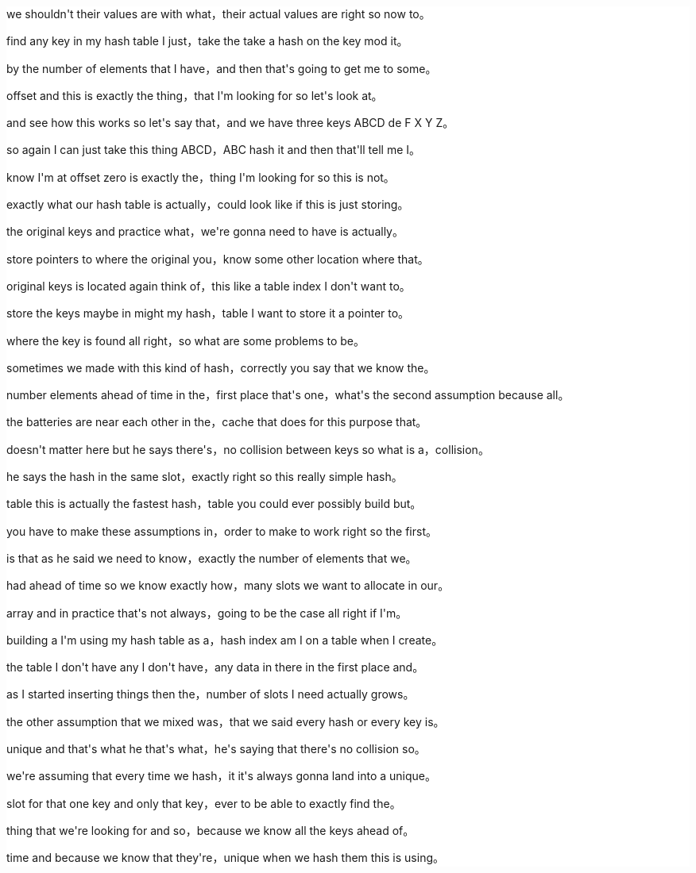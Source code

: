 we shouldn't their values are with what，their actual values are right so now to。

find any key in my hash table I just，take the take a hash on the key mod it。

by the number of elements that I have，and then that's going to get me to some。

offset and this is exactly the thing，that I'm looking for so let's look at。

and see how this works so let's say that，and we have three keys ABCD de F X Y Z。

so again I can just take this thing ABCD，ABC hash it and then that'll tell me I。

know I'm at offset zero is exactly the，thing I'm looking for so this is not。

exactly what our hash table is actually，could look like if this is just storing。

the original keys and practice what，we're gonna need to have is actually。

store pointers to where the original you，know some other location where that。

original keys is located again think of，this like a table index I don't want to。

store the keys maybe in might my hash，table I want to store it a pointer to。

where the key is found all right，so what are some problems to be。

sometimes we made with this kind of hash，correctly you say that we know the。

number elements ahead of time in the，first place that's one，what's the second assumption because all。

the batteries are near each other in the，cache that does for this purpose that。

doesn't matter here but he says there's，no collision between keys so what is a，collision。

he says the hash in the same slot，exactly right so this really simple hash。

table this is actually the fastest hash，table you could ever possibly build but。

you have to make these assumptions in，order to make to work right so the first。

is that as he said we need to know，exactly the number of elements that we。

had ahead of time so we know exactly how，many slots we want to allocate in our。

array and in practice that's not always，going to be the case all right if I'm。

building a I'm using my hash table as a，hash index am I on a table when I create。

the table I don't have any I don't have，any data in there in the first place and。

as I started inserting things then the，number of slots I need actually grows。

the other assumption that we mixed was，that we said every hash or every key is。

unique and that's what he that's what，he's saying that there's no collision so。

we're assuming that every time we hash，it it's always gonna land into a unique。

slot for that one key and only that key，ever to be able to exactly find the。

thing that we're looking for and so，because we know all the keys ahead of。

time and because we know that they're，unique when we hash them this is using。
